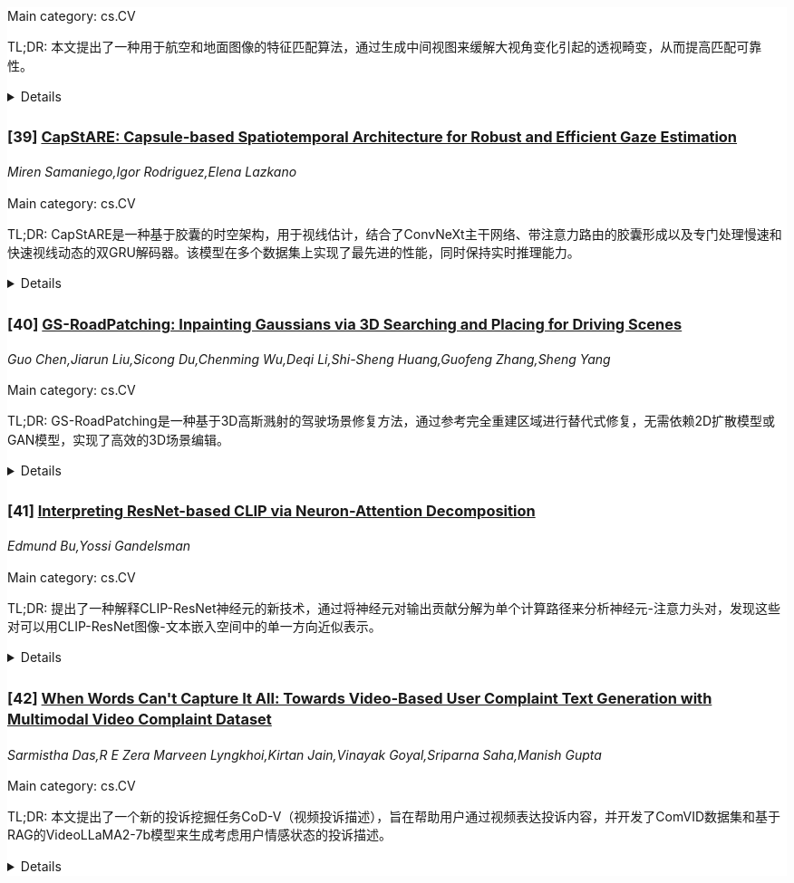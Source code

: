 Main category: cs.CV

TL;DR: 本文提出了一种用于航空和地面图像的特征匹配算法，通过生成中间视图来缓解大视角变化引起的透视畸变，从而提高匹配可靠性。


<details><summary>Details</summary></details>


### [39] [CapStARE: Capsule-based Spatiotemporal Architecture for Robust and Efficient Gaze Estimation](https://arxiv.org/abs/2509.19936)
*Miren Samaniego,Igor Rodriguez,Elena Lazkano*

Main category: cs.CV

TL;DR: CapStARE是一种基于胶囊的时空架构，用于视线估计，结合了ConvNeXt主干网络、带注意力路由的胶囊形成以及专门处理慢速和快速视线动态的双GRU解码器。该模型在多个数据集上实现了最先进的性能，同时保持实时推理能力。


<details><summary>Details</summary></details>


### [40] [GS-RoadPatching: Inpainting Gaussians via 3D Searching and Placing for Driving Scenes](https://arxiv.org/abs/2509.19937)
*Guo Chen,Jiarun Liu,Sicong Du,Chenming Wu,Deqi Li,Shi-Sheng Huang,Guofeng Zhang,Sheng Yang*

Main category: cs.CV

TL;DR: GS-RoadPatching是一种基于3D高斯溅射的驾驶场景修复方法，通过参考完全重建区域进行替代式修复，无需依赖2D扩散模型或GAN模型，实现了高效的3D场景编辑。


<details><summary>Details</summary></details>


### [41] [Interpreting ResNet-based CLIP via Neuron-Attention Decomposition](https://arxiv.org/abs/2509.19943)
*Edmund Bu,Yossi Gandelsman*

Main category: cs.CV

TL;DR: 提出了一种解释CLIP-ResNet神经元的新技术，通过将神经元对输出贡献分解为单个计算路径来分析神经元-注意力头对，发现这些对可以用CLIP-ResNet图像-文本嵌入空间中的单一方向近似表示。


<details><summary>Details</summary></details>


### [42] [When Words Can't Capture It All: Towards Video-Based User Complaint Text Generation with Multimodal Video Complaint Dataset](https://arxiv.org/abs/2509.19952)
*Sarmistha Das,R E Zera Marveen Lyngkhoi,Kirtan Jain,Vinayak Goyal,Sriparna Saha,Manish Gupta*

Main category: cs.CV

TL;DR: 本文提出了一个新的投诉挖掘任务CoD-V（视频投诉描述），旨在帮助用户通过视频表达投诉内容，并开发了ComVID数据集和基于RAG的VideoLLaMA2-7b模型来生成考虑用户情感状态的投诉描述。


<details><summary>Details</summary></details>
